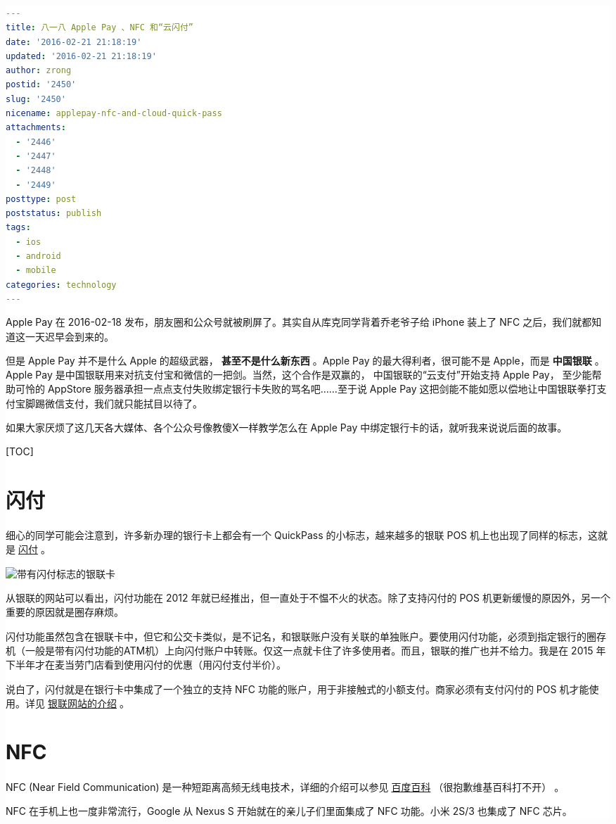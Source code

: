 ```yaml
---
title: 八一八 Apple Pay 、NFC 和“云闪付”
date: '2016-02-21 21:18:19'
updated: '2016-02-21 21:18:19'
author: zrong
postid: '2450'
slug: '2450'
nicename: applepay-nfc-and-cloud-quick-pass
attachments:
  - '2446'
  - '2447'
  - '2448'
  - '2449'
posttype: post
poststatus: publish
tags:
  - ios
  - android
  - mobile
categories: technology
---
```


Apple Pay 在 2016-02-18 发布，朋友圈和公众号就被刷屏了。其实自从库克同学背着乔老爷子给 iPhone 装上了 NFC 之后，我们就都知道这一天迟早会到来的。

但是 Apple Pay 并不是什么 Apple 的超级武器， **甚至不是什么新东西** 。Apple Pay 的最大得利者，很可能不是 Apple，而是 **中国银联** 。Apple Pay 是中国银联用来对抗支付宝和微信的一把剑。当然，这个合作是双赢的， 中国银联的“云支付”开始支持 Apple Pay， 至少能帮助可怜的 AppStore 服务器承担一点点支付失败绑定银行卡失败的骂名吧……至于说 Apple Pay 这把剑能不能如愿以偿地让中国银联拳打支付宝脚踢微信支付，我们就只能拭目以待了。

如果大家厌烦了这几天各大媒体、各个公众号像教傻X一样教学怎么在 Apple Pay 中绑定银行卡的话，就听我来说说后面的故事。

[TOC]

# 闪付

细心的同学可能会注意到，许多新办理的银行卡上都会有一个 QuickPass 的小标志，越来越多的银联 POS 机上也出现了同样的标志，这就是 [闪付][1] 。

![带有闪付标志的银联卡][51]

从银联的网站可以看出，闪付功能在 2012 年就已经推出，但一直处于不愠不火的状态。除了支持闪付的 POS 机更新缓慢的原因外，另一个重要的原因就是圈存麻烦。

闪付功能虽然包含在银联卡中，但它和公交卡类似，是不记名，和银联账户没有关联的单独账户。要使用闪付功能，必须到指定银行的圈存机（一般是带有闪付功能的ATM机）上向闪付账户中转账。仅这一点就卡住了许多使用者。而且，银联的推广也并不给力。我是在 2015 年下半年才在麦当劳门店看到使用闪付的优惠（用闪付支付半价）。

说白了，闪付就是在银行卡中集成了一个独立的支持 NFC 功能的账户，用于非接触式的小额支付。商家必须有支付闪付的 POS 机才能使用。详见 [银联网站的介绍][1]  。

# NFC

NFC (Near Field Communication) 是一种短距离高频无线电技术，详细的介绍可以参见 [百度百科][2] （很抱歉维基百科打不开） 。

NFC 在手机上也一度非常流行，Google 从 Nexus S 开始就在的亲儿子们里面集成了 NFC 功能。小米 2S/3 也集成了 NFC 芯片。


[1]: http://corporate.unionpay.com/infonewsCenter/infoCompanyNews/file_87029830.html
[2]: http://baike.baidu.com/subview/917495/5282340.htm
[3]: https://www.quora.com/Why-does-the-iPhone-4S-lack-NFC-support/answer/Aaron-Greenspan 
[4]: http://www.leiphone.com/news/201502/LVGgMGoCgSyOYZ74.html
[5]: https://www.android.com/pay/
[6]: http://www.nfcin.com.cn/news/201409/18193147.html
[7]: http://www.whcst.com/
[8]: http://www.whcst.com/yktyw/784.jhtml
[9]: http://www.whnfc.com/applyfor.html
[10]: http://www.whnfc.com/manual.html
[11]: http://www.deyi.com/thread-4507315-1-1.html
[12]: http://paynews.net/article-31387-1.html
[13]: http://corporate.unionpay.com/infonewsCenter/infoCompanyNews/file_126754706.html
[14]: http://mp.weixin.qq.com/s?__biz=MTMwNDMwODQ0MQ==&mid=404191475&idx=1&sn=94a4be25d5c6142e0e39993e585cc0fd&scene=0#rd
[15]: http://tech.163.com/special/applepay11/
[51]: /uploads/2016/02/boc-quickpass.jpg
[52]: /uploads/2016/02/mobile-wht.jpg
[53]: /uploads/2016/02/cmb-cloudquickpass.png
[54]: /uploads/2016/02/cloud-quickpass.jpg